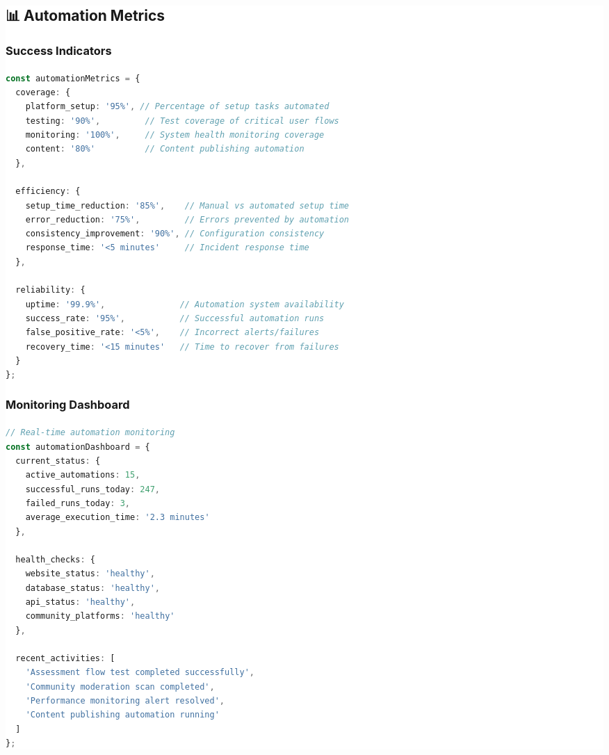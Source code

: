 ## 📊 Automation Metrics

### Success Indicators
```typescript
const automationMetrics = {
  coverage: {
    platform_setup: '95%', // Percentage of setup tasks automated
    testing: '90%',         // Test coverage of critical user flows
    monitoring: '100%',     // System health monitoring coverage
    content: '80%'          // Content publishing automation
  },
  
  efficiency: {
    setup_time_reduction: '85%',    // Manual vs automated setup time
    error_reduction: '75%',         // Errors prevented by automation
    consistency_improvement: '90%', // Configuration consistency
    response_time: '<5 minutes'     // Incident response time
  },
  
  reliability: {
    uptime: '99.9%',               // Automation system availability
    success_rate: '95%',           // Successful automation runs
    false_positive_rate: '<5%',    // Incorrect alerts/failures
    recovery_time: '<15 minutes'   // Time to recover from failures
  }
};
```

### Monitoring Dashboard
```typescript
// Real-time automation monitoring
const automationDashboard = {
  current_status: {
    active_automations: 15,
    successful_runs_today: 247,
    failed_runs_today: 3,
    average_execution_time: '2.3 minutes'
  },
  
  health_checks: {
    website_status: 'healthy',
    database_status: 'healthy',
    api_status: 'healthy',
    community_platforms: 'healthy'
  },
  
  recent_activities: [
    'Assessment flow test completed successfully',
    'Community moderation scan completed',
    'Performance monitoring alert resolved',
    'Content publishing automation running'
  ]
};
```
